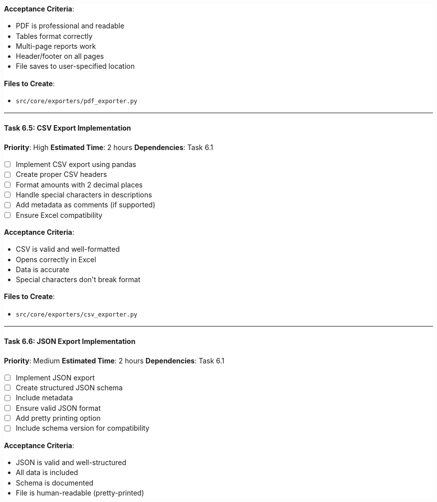 **Acceptance Criteria**:

- PDF is professional and readable
- Tables format correctly
- Multi-page reports work
- Header/footer on all pages
- File saves to user-specified location

**Files to Create**:

- `src/core/exporters/pdf_exporter.py`

---

#### Task 6.5: CSV Export Implementation

**Priority**: High
**Estimated Time**: 2 hours
**Dependencies**: Task 6.1

- [ ] Implement CSV export using pandas
- [ ] Create proper CSV headers
- [ ] Format amounts with 2 decimal places
- [ ] Handle special characters in descriptions
- [ ] Add metadata as comments (if supported)
- [ ] Ensure Excel compatibility

**Acceptance Criteria**:

- CSV is valid and well-formatted
- Opens correctly in Excel
- Data is accurate
- Special characters don't break format

**Files to Create**:

- `src/core/exporters/csv_exporter.py`

---

#### Task 6.6: JSON Export Implementation

**Priority**: Medium
**Estimated Time**: 2 hours
**Dependencies**: Task 6.1

- [ ] Implement JSON export
- [ ] Create structured JSON schema
- [ ] Include metadata
- [ ] Ensure valid JSON format
- [ ] Add pretty printing option
- [ ] Include schema version for compatibility

**Acceptance Criteria**:

- JSON is valid and well-structured
- All data is included
- Schema is documented
- File is human-readable (pretty-printed)
